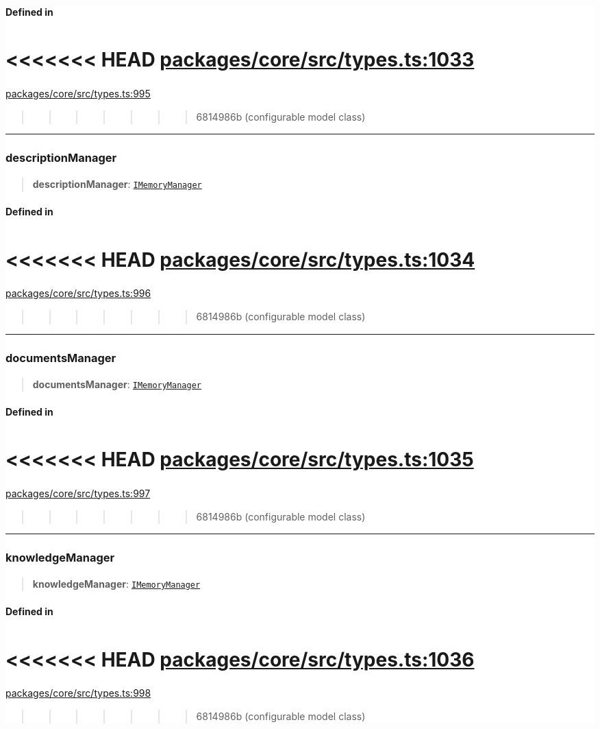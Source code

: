 #### Defined in

<<<<<<< HEAD
[packages/core/src/types.ts:1033](https://github.com/ai16z/eliza/blob/main/packages/core/src/types.ts#L1033)
=======
[packages/core/src/types.ts:995](https://github.com/ai16z/eliza/blob/main/packages/core/src/types.ts#L995)
>>>>>>> 6814986b (configurable model class)

***

### descriptionManager

> **descriptionManager**: [`IMemoryManager`](IMemoryManager.md)

#### Defined in

<<<<<<< HEAD
[packages/core/src/types.ts:1034](https://github.com/ai16z/eliza/blob/main/packages/core/src/types.ts#L1034)
=======
[packages/core/src/types.ts:996](https://github.com/ai16z/eliza/blob/main/packages/core/src/types.ts#L996)
>>>>>>> 6814986b (configurable model class)

***

### documentsManager

> **documentsManager**: [`IMemoryManager`](IMemoryManager.md)

#### Defined in

<<<<<<< HEAD
[packages/core/src/types.ts:1035](https://github.com/ai16z/eliza/blob/main/packages/core/src/types.ts#L1035)
=======
[packages/core/src/types.ts:997](https://github.com/ai16z/eliza/blob/main/packages/core/src/types.ts#L997)
>>>>>>> 6814986b (configurable model class)

***

### knowledgeManager

> **knowledgeManager**: [`IMemoryManager`](IMemoryManager.md)

#### Defined in

<<<<<<< HEAD
[packages/core/src/types.ts:1036](https://github.com/ai16z/eliza/blob/main/packages/core/src/types.ts#L1036)
=======
[packages/core/src/types.ts:998](https://github.com/ai16z/eliza/blob/main/packages/core/src/types.ts#L998)
>>>>>>> 6814986b (configurable model class)
